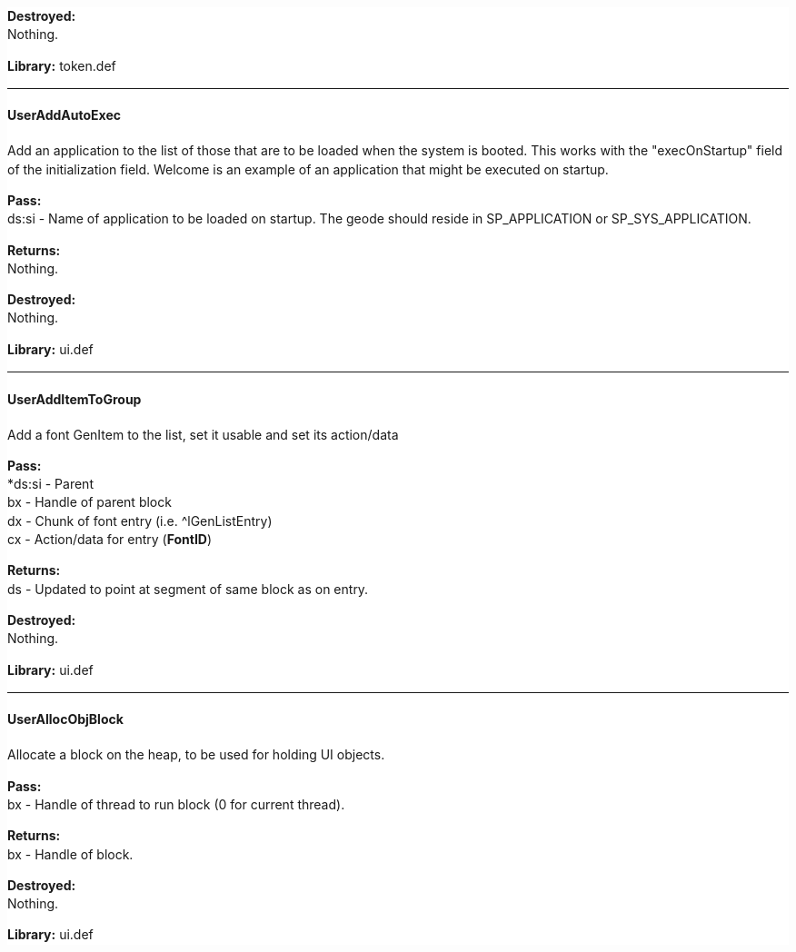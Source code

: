 **Destroyed:**  
Nothing.

**Library:** token.def

----------
#### UserAddAutoExec
Add an application to the list of those that are to be loaded when the system 
is booted. This works with the "execOnStartup" field of the initialization 
field. Welcome is an example of an application that might be executed on 
startup.

**Pass:**  
ds:si - Name of application to be loaded on startup. The geode 
should reside in SP_APPLICATION or SP_SYS_APPLICATION.

**Returns:**  
Nothing.

**Destroyed:**  
Nothing.

**Library:** ui.def

----------
#### UserAddItemToGroup
Add a font GenItem to the list, set it usable and set its action/data

**Pass:**  
\*ds:si - Parent  
bx - Handle of parent block  
dx - Chunk of font entry (i.e. ^lGenListEntry)  
cx - Action/data for entry (**FontID**) 

**Returns:**  
ds - Updated to point at segment of same block as on entry.

**Destroyed:**  
Nothing.

**Library:** ui.def

----------
#### UserAllocObjBlock
Allocate a block on the heap, to be used for holding UI objects.

**Pass:**  
bx - Handle of thread to run block (0 for current thread).

**Returns:**  
bx - Handle of block.

**Destroyed:**  
Nothing.

**Library:** ui.def
